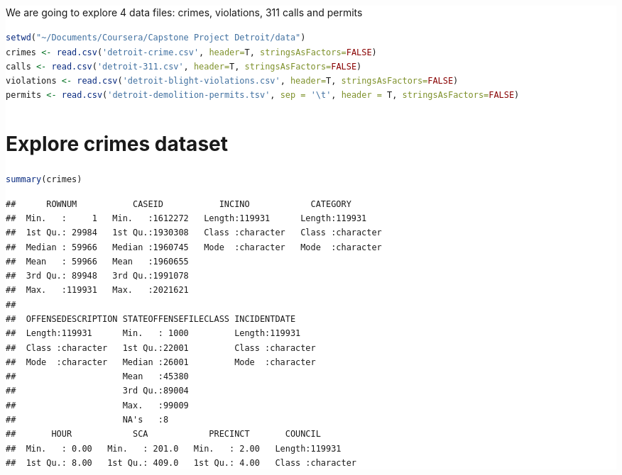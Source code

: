 We are going to explore 4 data files: crimes, violations, 311 calls and permits

``` r
setwd("~/Documents/Coursera/Capstone Project Detroit/data")
crimes <- read.csv('detroit-crime.csv', header=T, stringsAsFactors=FALSE)
calls <- read.csv('detroit-311.csv', header=T, stringsAsFactors=FALSE)
violations <- read.csv('detroit-blight-violations.csv', header=T, stringsAsFactors=FALSE)
permits <- read.csv('detroit-demolition-permits.tsv', sep = '\t', header = T, stringsAsFactors=FALSE) 
```

Explore crimes dataset
======================

``` r
summary(crimes)
```

    ##      ROWNUM           CASEID           INCINO            CATEGORY        
    ##  Min.   :     1   Min.   :1612272   Length:119931      Length:119931     
    ##  1st Qu.: 29984   1st Qu.:1930308   Class :character   Class :character  
    ##  Median : 59966   Median :1960745   Mode  :character   Mode  :character  
    ##  Mean   : 59966   Mean   :1960655                                        
    ##  3rd Qu.: 89948   3rd Qu.:1991078                                        
    ##  Max.   :119931   Max.   :2021621                                        
    ##                                                                          
    ##  OFFENSEDESCRIPTION STATEOFFENSEFILECLASS INCIDENTDATE      
    ##  Length:119931      Min.   : 1000         Length:119931     
    ##  Class :character   1st Qu.:22001         Class :character  
    ##  Mode  :character   Median :26001         Mode  :character  
    ##                     Mean   :45380                           
    ##                     3rd Qu.:89004                           
    ##                     Max.   :99009                           
    ##                     NA's   :8                               
    ##       HOUR            SCA            PRECINCT       COUNCIL         
    ##  Min.   : 0.00   Min.   : 201.0   Min.   : 2.00   Length:119931     
    ##  1st Qu.: 8.00   1st Qu.: 409.0   1st Qu.: 4.00   Class :character  